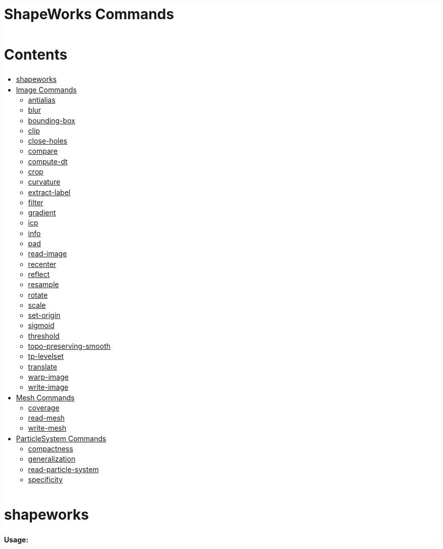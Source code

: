 
ShapeWorks Commands
===================

Contents
========

* [shapeworks](#shapeworks)
* [Image Commands](#image-commands)
	* [antialias](#antialias)
	* [blur](#blur)
	* [bounding-box](#bounding-box)
	* [clip](#clip)
	* [close-holes](#close-holes)
	* [compare](#compare)
	* [compute-dt](#compute-dt)
	* [crop](#crop)
	* [curvature](#curvature)
	* [extract-label](#extract-label)
	* [filter](#filter)
	* [gradient](#gradient)
	* [icp](#icp)
	* [info](#info)
	* [pad](#pad)
	* [read-image](#read-image)
	* [recenter](#recenter)
	* [reflect](#reflect)
	* [resample](#resample)
	* [rotate](#rotate)
	* [scale](#scale)
	* [set-origin](#set-origin)
	* [sigmoid](#sigmoid)
	* [threshold](#threshold)
	* [topo-preserving-smooth](#topo-preserving-smooth)
	* [tp-levelset](#tp-levelset)
	* [translate](#translate)
	* [warp-image](#warp-image)
	* [write-image](#write-image)
* [Mesh Commands](#mesh-commands)
	* [coverage](#coverage)
	* [read-mesh](#read-mesh)
	* [write-mesh](#write-mesh)
* [ParticleSystem Commands](#particlesystem-commands)
	* [compactness](#compactness)
	* [generalization](#generalization)
	* [read-particle-system](#read-particle-system)
	* [specificity](#specificity)

# shapeworks


**Usage:**
